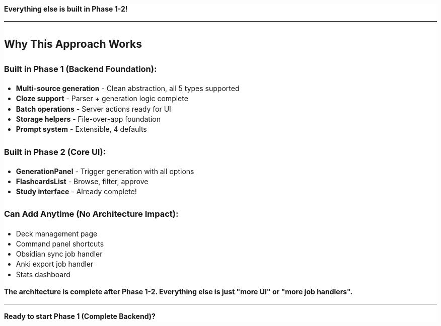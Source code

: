 **Everything else is built in Phase 1-2!**

---

## Why This Approach Works

### Built in Phase 1 (Backend Foundation):
- **Multi-source generation** - Clean abstraction, all 5 types supported
- **Cloze support** - Parser + generation logic complete
- **Batch operations** - Server actions ready for UI
- **Storage helpers** - File-over-app foundation
- **Prompt system** - Extensible, 4 defaults

### Built in Phase 2 (Core UI):
- **GenerationPanel** - Trigger generation with all options
- **FlashcardsList** - Browse, filter, approve
- **Study interface** - Already complete!

### Can Add Anytime (No Architecture Impact):
- Deck management page
- Command panel shortcuts
- Obsidian sync job handler
- Anki export job handler
- Stats dashboard

**The architecture is complete after Phase 1-2. Everything else is just "more UI" or "more job handlers".**

---

**Ready to start Phase 1 (Complete Backend)?**
